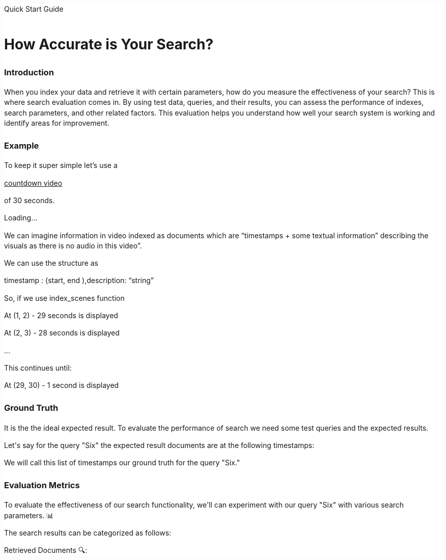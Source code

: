 Quick Start Guide

# How Accurate is Your Search?

### Introduction

When you index your data and retrieve it with certain parameters, how do you measure the effectiveness of your search? This is where search evaluation comes in. By using test data, queries, and their results, you can assess the performance of indexes, search parameters, and other related factors. This evaluation helps you understand how well your search system is working and identify areas for improvement.

### Example

To keep it super simple let’s use a

[countdown video](https://www.youtube.com/watch?v=tWoo8i_VkvI)

of 30 seconds.

Loading…

We can imagine information in video indexed as documents which are “timestamps + some textual information” describing the visuals as there is no audio in this video”.

We can use the structure as

timestamp : (start, end ),description: “string”

So, if we use index\_scenes function

At (1, 2) - 29 seconds is displayed

At (2, 3) - 28 seconds is displayed

...

This continues until:

At (29, 30) - 1 second is displayed

### Ground Truth

It is the the ideal expected result. To evaluate the performance of search we need some test queries and the expected results.

Let's say for the query "Six" the expected result documents are at the following timestamps:

We will call this list of timestamps our ground truth for the query "Six."

### Evaluation Metrics

To evaluate the effectiveness of our search functionality, we'll can experiment with our query "Six" with various search parameters. 📊

The search results can be categorized as follows:

Retrieved Documents 🔍:
